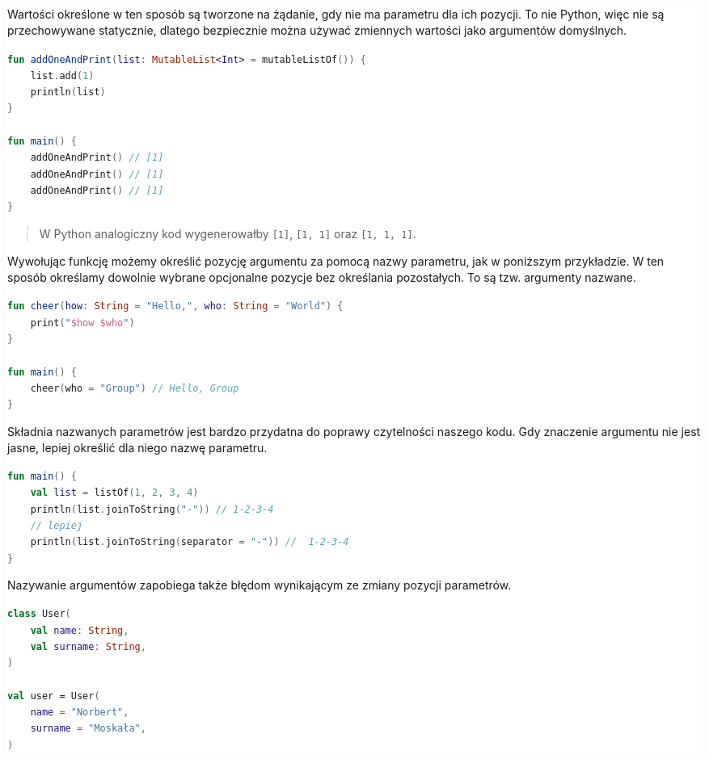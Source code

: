 Wartości określone w ten sposób są tworzone na żądanie, gdy nie ma parametru dla ich pozycji. To nie Python, więc nie są przechowywane statycznie, dlatego bezpiecznie można używać zmiennych wartości jako argumentów domyślnych.

```kotlin
fun addOneAndPrint(list: MutableList<Int> = mutableListOf()) {
    list.add(1)
    println(list)
}

fun main() {
    addOneAndPrint() // [1]
    addOneAndPrint() // [1]
    addOneAndPrint() // [1]
}
```

> W Python analogiczny kod wygenerowałby `[1]`, `[1, 1]` oraz `[1, 1, 1]`.

Wywołując funkcję możemy określić pozycję argumentu za pomocą nazwy parametru, jak w poniższym przykładzie. W ten sposób określamy dowolnie wybrane opcjonalne pozycje bez określania pozostałych. To są tzw. argumenty nazwane.

```kotlin
fun cheer(how: String = "Hello,", who: String = "World") {
    print("$how $who")
}

fun main() {
    cheer(who = "Group") // Hello, Group
}
```

Składnia nazwanych parametrów jest bardzo przydatna do poprawy czytelności naszego kodu. Gdy znaczenie argumentu nie jest jasne, lepiej określić dla niego nazwę parametru.

```kotlin
fun main() {
    val list = listOf(1, 2, 3, 4)
    println(list.joinToString("-")) // 1-2-3-4
    // lepiej
    println(list.joinToString(separator = "-")) //  1-2-3-4
}
```

Nazywanie argumentów zapobiega także błędom wynikającym ze zmiany pozycji parametrów.

```kotlin
class User(
    val name: String,
    val surname: String,
)

val user = User(
    name = "Norbert",
    surname = "Moskała",
)
```


[^06_1]: To było podczas panelu dyskusyjnego na konferencji KotlinConf w Amsterdamie. Źródło: https://youtu.be/heqjfkS4z2I?t=660
[^06_2]: Ta zasada ma pewne wyjątki. Na przykład w przypadku Androida, funkcje Jetpack Compose powinny być nazwane według konwencji UpperCamelCase. Ponadto, testy jednostkowe często są nazwane pełnymi zdaniami otoczony znakami backtick.
[^06_3]: Przypominam, że wyrażenie to część kodu, która zwraca wartość.
[^06_4]: Zobacz *Effective Kotlin* *Pozycja 4: Nie eksponuj wywnioskowanych typów*.
[^06_5]: Po angielsku używane jest pojęcie **top-level functions**, ale **funkcje na najwyższym poziomie** brzmi mało intuicyjnie, więc zdecydowałem się używać pojęcia **funkcje pliku", które lepiej oddaje sens tego pojęcia.
[^06_6]: Po angielsku **member functions**, co często tłumaczy się na **funkcje członkowskie**, które to tłumaczenie uważam za wyjątkowo brzydkie i nie będę go stosował. To, co definiuje elementy określane jako "member" to ich przypisanie do klasy, a więc widzę zasadnym używanie pojęcia "funkcje klasy" jako tłumaczenie "member function", albo "właściwość klasy" jako tłumaczenie "member property".
[^06_7]: Od łacińskiego słowa praefixus, które oznacza "umocowany z przodu".
[^06_8]: Od łacińskiego słowa infixus, czas przeszły od infigere, które można przetłumaczyć jako "umocowany pomiędzy".
[^06_9]: Stworzone z przedrostka "post-", który oznacza "po, za", oraz słowa "fix", oznaczające "umocowany w miejscu".
[^06_10]: Klasy omówimy w rozdziale *Klasy i interfejsy*.
[^06_11]: Wywołanie konstruktora jest również uważane za wywołanie funkcji w Kotlinie.
